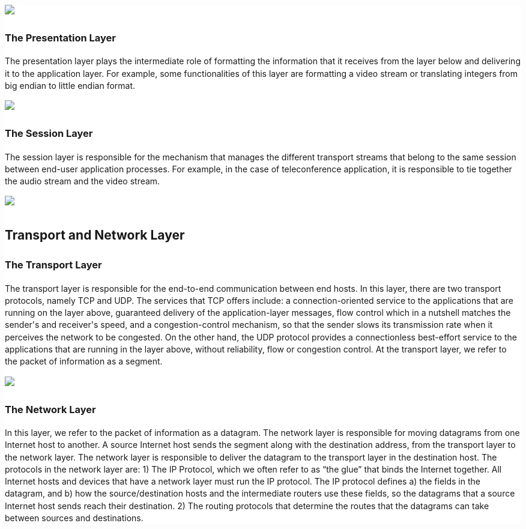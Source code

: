 ![](https://assets.omscs-notes.com/images/notes/computer-networks/0004.png)

### The Presentation Layer

The presentation layer plays the intermediate role of formatting the information
that it receives from the layer below and delivering it to the application
layer. For example, some functionalities of this layer are formatting a video
stream or translating integers from big endian to little endian format.

![](https://assets.omscs-notes.com/images/notes/computer-networks/0005.png)

### The Session Layer

The session layer is responsible for the mechanism that manages the different
transport streams that belong to the same session between end-user application
processes. For example, in the case of teleconference application, it is
responsible to tie together the audio stream and the video stream.

![](https://assets.omscs-notes.com/images/notes/computer-networks/0006.png)

## Transport and Network Layer

### The Transport Layer

The transport layer is responsible for the end-to-end communication between end
hosts. In this layer, there are two transport protocols, namely TCP and UDP. The
services that TCP offers include: a connection-oriented service to the
applications that are running on the layer above, guaranteed delivery of the
application-layer messages, flow control which in a nutshell matches the
sender's and receiver's speed, and a congestion-control mechanism, so that the
sender slows its transmission rate when it perceives the network to be
congested. On the other hand, the UDP protocol provides a connectionless
best-effort service to the applications that are running in the layer above,
without reliability, flow or congestion control. At the transport layer, we
refer to the packet of information as a segment.

![](https://assets.omscs-notes.com/images/notes/computer-networks/0007.png)

### The Network Layer

In this layer, we refer to the packet of information as a datagram. The network
layer is responsible for moving datagrams from one Internet host to another. A
source Internet host sends the segment along with the destination address, from
the transport layer to the network layer. The network layer is responsible to
deliver the datagram to the transport layer in the destination host. The
protocols in the network layer are: 1) The IP Protocol, which we often refer to
as “the glue” that binds the Internet together. All Internet hosts and devices
that have a network layer must run the IP protocol. The IP protocol defines a)
the fields in the datagram, and b) how the source/destination hosts and the
intermediate routers use these fields, so the datagrams that a source Internet
host sends reach their destination. 2) The routing protocols that determine the
routes that the datagrams can take between sources and destinations.
